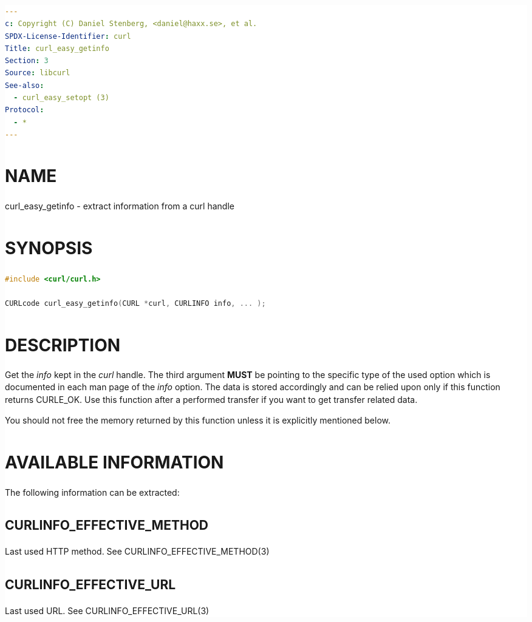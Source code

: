 ```yaml
---
c: Copyright (C) Daniel Stenberg, <daniel@haxx.se>, et al.
SPDX-License-Identifier: curl
Title: curl_easy_getinfo
Section: 3
Source: libcurl
See-also:
  - curl_easy_setopt (3)
Protocol:
  - *
---
```


# NAME

curl_easy_getinfo - extract information from a curl handle

# SYNOPSIS

~~~c
#include <curl/curl.h>

CURLcode curl_easy_getinfo(CURL *curl, CURLINFO info, ... );
~~~

# DESCRIPTION

Get the *info* kept in the *curl* handle. The third argument **MUST** be
pointing to the specific type of the used option which is documented in each
man page of the *info* option. The data is stored accordingly and can be
relied upon only if this function returns CURLE_OK. Use this function after a
performed transfer if you want to get transfer related data.

You should not free the memory returned by this function unless it is
explicitly mentioned below.

# AVAILABLE INFORMATION

The following information can be extracted:

## CURLINFO_EFFECTIVE_METHOD

Last used HTTP method. See CURLINFO_EFFECTIVE_METHOD(3)

## CURLINFO_EFFECTIVE_URL

Last used URL. See CURLINFO_EFFECTIVE_URL(3)

